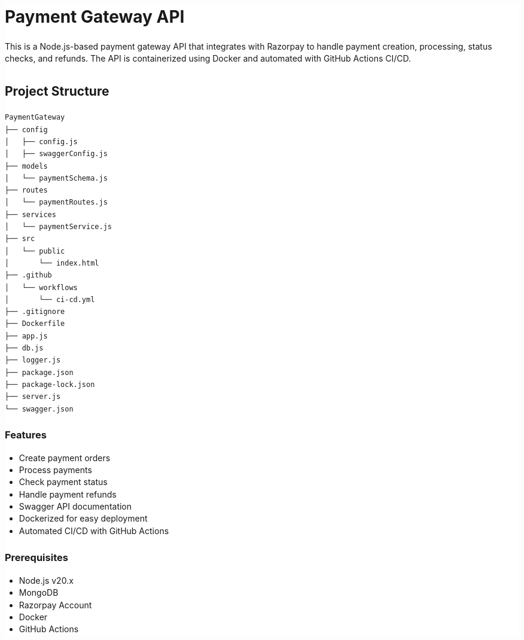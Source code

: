 # Payment Gateway API

This is a Node.js-based payment gateway API that integrates with Razorpay to handle payment creation, processing, status checks, and refunds. The API is containerized using Docker and automated with GitHub Actions CI/CD.

## Project Structure

```plaintext
PaymentGateway
├── config
│   ├── config.js
│   ├── swaggerConfig.js
├── models
│   └── paymentSchema.js
├── routes
│   └── paymentRoutes.js
├── services
│   └── paymentService.js
├── src
│   └── public
│       └── index.html
├── .github
│   └── workflows
│       └── ci-cd.yml
├── .gitignore
├── Dockerfile
├── app.js
├── db.js
├── logger.js
├── package.json
├── package-lock.json
├── server.js
└── swagger.json
```

### Features
- Create payment orders
- Process payments
- Check payment status
- Handle payment refunds
- Swagger API documentation
- Dockerized for easy deployment
- Automated CI/CD with GitHub Actions
### Prerequisites
- Node.js v20.x
- MongoDB
- Razorpay Account
- Docker
- GitHub Actions
